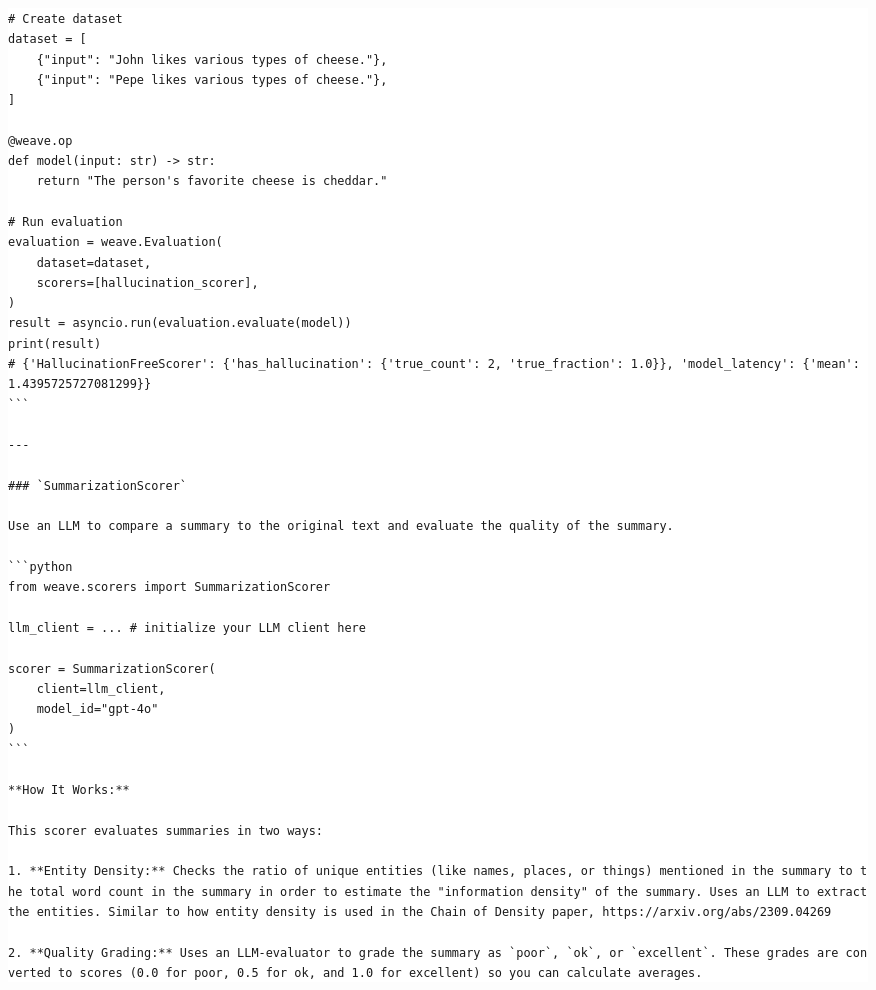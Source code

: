     # Create dataset
    dataset = [
        {"input": "John likes various types of cheese."},
        {"input": "Pepe likes various types of cheese."},
    ]

    @weave.op
    def model(input: str) -> str:
        return "The person's favorite cheese is cheddar."

    # Run evaluation
    evaluation = weave.Evaluation(
        dataset=dataset,
        scorers=[hallucination_scorer],
    )
    result = asyncio.run(evaluation.evaluate(model))
    print(result)
    # {'HallucinationFreeScorer': {'has_hallucination': {'true_count': 2, 'true_fraction': 1.0}}, 'model_latency': {'mean': 1.4395725727081299}}
    ```

    ---

    ### `SummarizationScorer`

    Use an LLM to compare a summary to the original text and evaluate the quality of the summary.

    ```python
    from weave.scorers import SummarizationScorer

    llm_client = ... # initialize your LLM client here

    scorer = SummarizationScorer(
        client=llm_client,
        model_id="gpt-4o"
    )
    ```

    **How It Works:**

    This scorer evaluates summaries in two ways:

    1. **Entity Density:** Checks the ratio of unique entities (like names, places, or things) mentioned in the summary to the total word count in the summary in order to estimate the "information density" of the summary. Uses an LLM to extract the entities. Similar to how entity density is used in the Chain of Density paper, https://arxiv.org/abs/2309.04269

    2. **Quality Grading:** Uses an LLM-evaluator to grade the summary as `poor`, `ok`, or `excellent`. These grades are converted to scores (0.0 for poor, 0.5 for ok, and 1.0 for excellent) so you can calculate averages.
